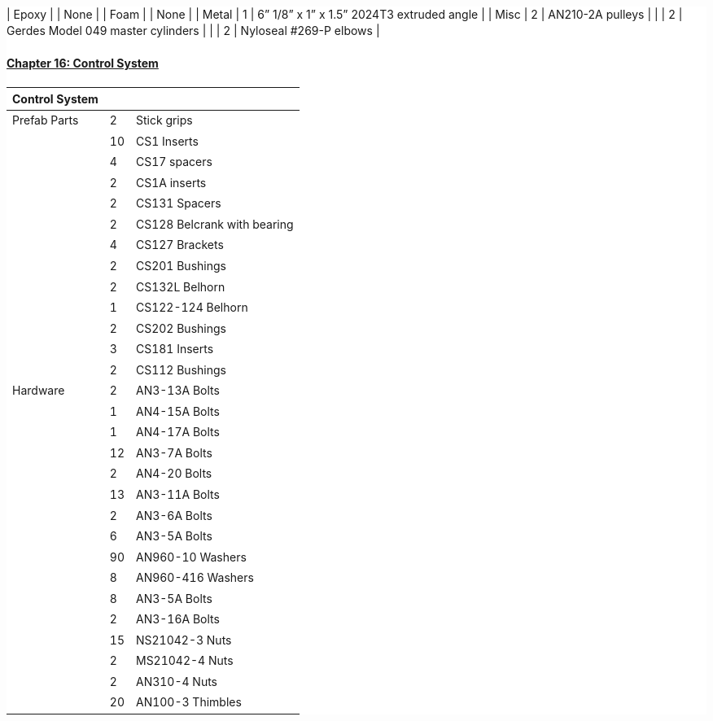 | Epoxy                    |    | None                                      |
| Foam                     |    | None                                      |
| Metal                    | 1  | 6” 1/8” x 1” x 1.5” 2024T3 extruded angle |
| Misc                     | 2  | AN210-2A pulleys                          |
|                          | 2  | Gerdes Model 049 master cylinders         |
|                          | 2  | Nyloseal #269-P elbows                    |

#### <u>Chapter 16: Control System</u>

| Control System     |    |                                         |
|--------------------|----|-----------------------------------------|
| Prefab Parts       | 2  | Stick grips                             |
|                    | 10 | CS1 Inserts                             |
|                    | 4  | CS17 spacers                            |
|                    | 2  | CS1A inserts                            |
|                    | 2  | CS131 Spacers                           |
|                    | 2  | CS128 Belcrank with bearing             |
|                    | 4  | CS127 Brackets                          |
|                    | 2  | CS201 Bushings                          |
|                    | 2  | CS132L Belhorn                          |
|                    | 1  | CS122-124 Belhorn                       |
|                    | 2  | CS202 Bushings                          |
|                    | 3  | CS181 Inserts                           |
|                    | 2  | CS112 Bushings                          |
| Hardware           | 2  | AN3-13A Bolts                           |
|                    | 1  | AN4-15A Bolts                           |
|                    | 1  | AN4-17A Bolts                           |
|                    | 12 | AN3-7A Bolts                            |
|                    | 2  | AN4-20 Bolts                            |
|                    | 13 | AN3-11A Bolts                           |
|                    | 2  | AN3-6A Bolts                            |
|                    | 6  | AN3-5A Bolts                            |
|                    | 90 | AN960-10 Washers                        |
|                    | 8  | AN960-416 Washers                       |
|                    | 8  | AN3-5A Bolts                            |
|                    | 2  | AN3-16A Bolts                           |
|                    | 15 | NS21042-3 Nuts                          |
|                    | 2  | MS21042-4 Nuts                          |
|                    | 2  | AN310-4 Nuts                            |
|                    | 20 | AN100-3 Thimbles                        |